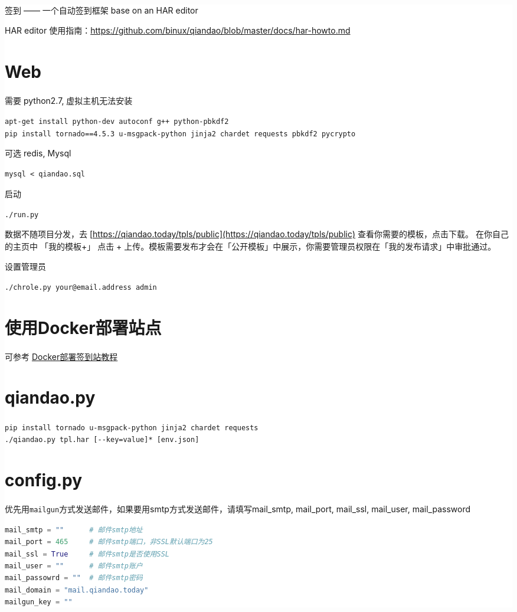
签到 —— 一个自动签到框架 base on an HAR editor

HAR editor 使用指南：https://github.com/binux/qiandao/blob/master/docs/har-howto.md

Web
===

需要 python2.7, 虚拟主机无法安装

```
apt-get install python-dev autoconf g++ python-pbkdf2
pip install tornado==4.5.3 u-msgpack-python jinja2 chardet requests pbkdf2 pycrypto
```

可选 redis, Mysql

```
mysql < qiandao.sql
```

启动

```
./run.py
```

数据不随项目分发，去 [https://qiandao.today/tpls/public](https://qiandao.today/tpls/public) 查看你需要的模板，点击下载。
在你自己的主页中 「我的模板+」 点击 + 上传。模板需要发布才会在「公开模板」中展示，你需要管理员权限在「我的发布请求」中审批通过。


设置管理员

```
./chrole.py your@email.address admin
```

使用Docker部署站点
==========

可参考 [Docker部署签到站教程](https://github.com/fangzhengjin/qiandao/wiki/Docker%E9%83%A8%E7%BD%B2%E7%AD%BE%E5%88%B0%E7%AB%99%E6%95%99%E7%A8%8B)

qiandao.py
==========

```
pip install tornado u-msgpack-python jinja2 chardet requests
./qiandao.py tpl.har [--key=value]* [env.json]
```

config.py
=========
优先用`mailgun`方式发送邮件，如果要用smtp方式发送邮件，请填写mail_smtp, mail_port, mail_ssl, mail_user, mail_password
```python
mail_smtp = ""      # 邮件smtp地址
mail_port = 465     # 邮件smtp端口，非SSL默认端口为25
mail_ssl = True     # 邮件smtp是否使用SSL
mail_user = ""      # 邮件smtp账户
mail_passowrd = ""  # 邮件smtp密码
mail_domain = "mail.qiandao.today"
mailgun_key = ""
```
